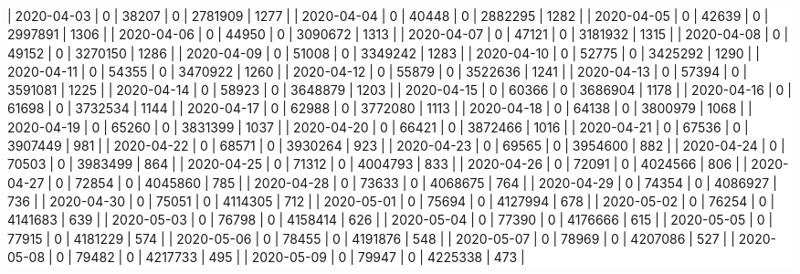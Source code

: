 | 2020-04-03 | 0 | 38207 | 0 | 2781909 | 1277 |
| 2020-04-04 | 0 | 40448 | 0 | 2882295 | 1282 |
| 2020-04-05 | 0 | 42639 | 0 | 2997891 | 1306 |
| 2020-04-06 | 0 | 44950 | 0 | 3090672 | 1313 |
| 2020-04-07 | 0 | 47121 | 0 | 3181932 | 1315 |
| 2020-04-08 | 0 | 49152 | 0 | 3270150 | 1286 |
| 2020-04-09 | 0 | 51008 | 0 | 3349242 | 1283 |
| 2020-04-10 | 0 | 52775 | 0 | 3425292 | 1290 |
| 2020-04-11 | 0 | 54355 | 0 | 3470922 | 1260 |
| 2020-04-12 | 0 | 55879 | 0 | 3522636 | 1241 |
| 2020-04-13 | 0 | 57394 | 0 | 3591081 | 1225 |
| 2020-04-14 | 0 | 58923 | 0 | 3648879 | 1203 |
| 2020-04-15 | 0 | 60366 | 0 | 3686904 | 1178 |
| 2020-04-16 | 0 | 61698 | 0 | 3732534 | 1144 |
| 2020-04-17 | 0 | 62988 | 0 | 3772080 | 1113 |
| 2020-04-18 | 0 | 64138 | 0 | 3800979 | 1068 |
| 2020-04-19 | 0 | 65260 | 0 | 3831399 | 1037 |
| 2020-04-20 | 0 | 66421 | 0 | 3872466 | 1016 |
| 2020-04-21 | 0 | 67536 | 0 | 3907449 | 981 |
| 2020-04-22 | 0 | 68571 | 0 | 3930264 | 923 |
| 2020-04-23 | 0 | 69565 | 0 | 3954600 | 882 |
| 2020-04-24 | 0 | 70503 | 0 | 3983499 | 864 |
| 2020-04-25 | 0 | 71312 | 0 | 4004793 | 833 |
| 2020-04-26 | 0 | 72091 | 0 | 4024566 | 806 |
| 2020-04-27 | 0 | 72854 | 0 | 4045860 | 785 |
| 2020-04-28 | 0 | 73633 | 0 | 4068675 | 764 |
| 2020-04-29 | 0 | 74354 | 0 | 4086927 | 736 |
| 2020-04-30 | 0 | 75051 | 0 | 4114305 | 712 |
| 2020-05-01 | 0 | 75694 | 0 | 4127994 | 678 |
| 2020-05-02 | 0 | 76254 | 0 | 4141683 | 639 |
| 2020-05-03 | 0 | 76798 | 0 | 4158414 | 626 |
| 2020-05-04 | 0 | 77390 | 0 | 4176666 | 615 |
| 2020-05-05 | 0 | 77915 | 0 | 4181229 | 574 |
| 2020-05-06 | 0 | 78455 | 0 | 4191876 | 548 |
| 2020-05-07 | 0 | 78969 | 0 | 4207086 | 527 |
| 2020-05-08 | 0 | 79482 | 0 | 4217733 | 495 |
| 2020-05-09 | 0 | 79947 | 0 | 4225338 | 473 |